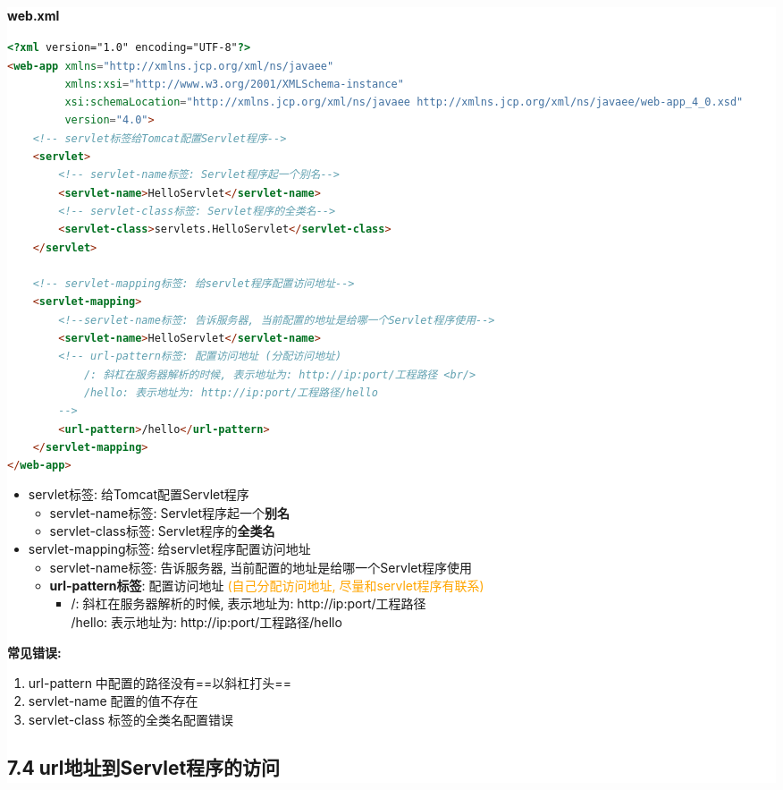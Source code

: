 **web.xml**

```html
<?xml version="1.0" encoding="UTF-8"?>
<web-app xmlns="http://xmlns.jcp.org/xml/ns/javaee"
         xmlns:xsi="http://www.w3.org/2001/XMLSchema-instance"
         xsi:schemaLocation="http://xmlns.jcp.org/xml/ns/javaee http://xmlns.jcp.org/xml/ns/javaee/web-app_4_0.xsd"
         version="4.0">
    <!-- servlet标签给Tomcat配置Servlet程序-->
    <servlet>
        <!-- servlet-name标签: Servlet程序起一个别名-->
        <servlet-name>HelloServlet</servlet-name>
        <!-- servlet-class标签: Servlet程序的全类名-->
        <servlet-class>servlets.HelloServlet</servlet-class>
    </servlet>

    <!-- servlet-mapping标签: 给servlet程序配置访问地址-->
    <servlet-mapping>
        <!--servlet-name标签: 告诉服务器, 当前配置的地址是给哪一个Servlet程序使用-->
        <servlet-name>HelloServlet</servlet-name>
        <!-- url-pattern标签: 配置访问地址 (分配访问地址)
            /: 斜杠在服务器解析的时候, 表示地址为: http://ip:port/工程路径 <br/>
            /hello: 表示地址为: http://ip:port/工程路径/hello
        -->
        <url-pattern>/hello</url-pattern>
    </servlet-mapping>
</web-app>
```

* servlet标签: 给Tomcat配置Servlet程序
  * servlet-name标签: Servlet程序起一个**别名**
  * servlet-class标签: Servlet程序的**全类名**
* servlet-mapping标签: 给servlet程序配置访问地址
  * servlet-name标签: 告诉服务器, 当前配置的地址是给哪一个Servlet程序使用
  * **url-pattern标签**: 配置访问地址 <font color='orange'>(自己分配访问地址, 尽量和servlet程序有联系)</font>
    * /: 斜杠在服务器解析的时候, 表示地址为: http://ip:port/工程路径 <br/>
      /hello: 表示地址为: http://ip:port/工程路径/hello

**常见错误:**

1. url-pattern 中配置的路径没有==以斜杠打头== 
2. servlet-name 配置的值不存在 
3. servlet-class 标签的全类名配置错误

## 7.4 url地址到Servlet程序的访问
